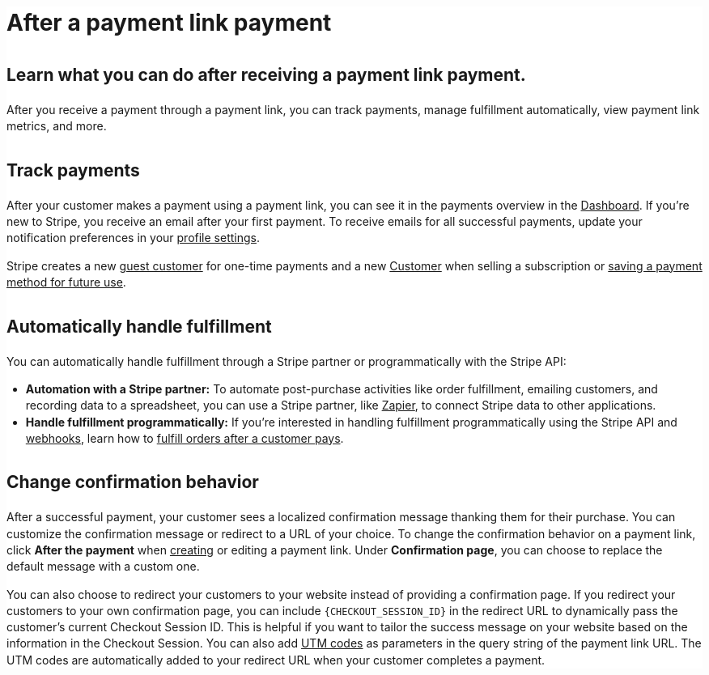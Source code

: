 # After a payment link payment

## Learn what you can do after receiving a payment link payment.

After you receive a payment through a payment link, you can track payments,
manage fulfillment automatically, view payment link metrics, and more.

## Track payments

After your customer makes a payment using a payment link, you can see it in the
payments overview in the [Dashboard](https://dashboard.stripe.com/payments). If
you’re new to Stripe, you receive an email after your first payment. To receive
emails for all successful payments, update your notification preferences in your
[profile settings](https://dashboard.stripe.com/settings/user).

Stripe creates a new [guest
customer](https://docs.stripe.com/payments/checkout/guest-customers) for
one-time payments and a new [Customer](https://docs.stripe.com/api/customers)
when selling a subscription or [saving a payment method for future
use](https://docs.stripe.com/payment-links/customize#save-payment-details-for-future-use).

## Automatically handle fulfillment

You can automatically handle fulfillment through a Stripe partner or
programmatically with the Stripe API:

- **Automation with a Stripe partner:** To automate post-purchase activities
like order fulfillment, emailing customers, and recording data to a spreadsheet,
you can use a Stripe partner, like
[Zapier](https://help.zapier.com/hc/articles/10821467221133), to connect Stripe
data to other applications.
- **Handle fulfillment programmatically:** If you’re interested in handling
fulfillment programmatically using the Stripe API and
[webhooks](https://docs.stripe.com/webhooks), learn how to [fulfill orders after
a customer pays](https://docs.stripe.com/checkout/fulfillment).

## Change confirmation behavior

After a successful payment, your customer sees a localized confirmation message
thanking them for their purchase. You can customize the confirmation message or
redirect to a URL of your choice. To change the confirmation behavior on a
payment link, click **After the payment** when
[creating](https://dashboard.stripe.com/payment-links/create) or editing a
payment link. Under **Confirmation page**, you can choose to replace the default
message with a custom one.

You can also choose to redirect your customers to your website instead of
providing a confirmation page. If you redirect your customers to your own
confirmation page, you can include `{CHECKOUT_SESSION_ID}` in the redirect URL
to dynamically pass the customer’s current Checkout Session ID. This is helpful
if you want to tailor the success message on your website based on the
information in the Checkout Session. You can also add [UTM
codes](https://docs.stripe.com/payment-links/url-parameters#track-campaigns-with-utm-codes)
as parameters in the query string of the payment link URL. The UTM codes are
automatically added to your redirect URL when your customer completes a payment.
